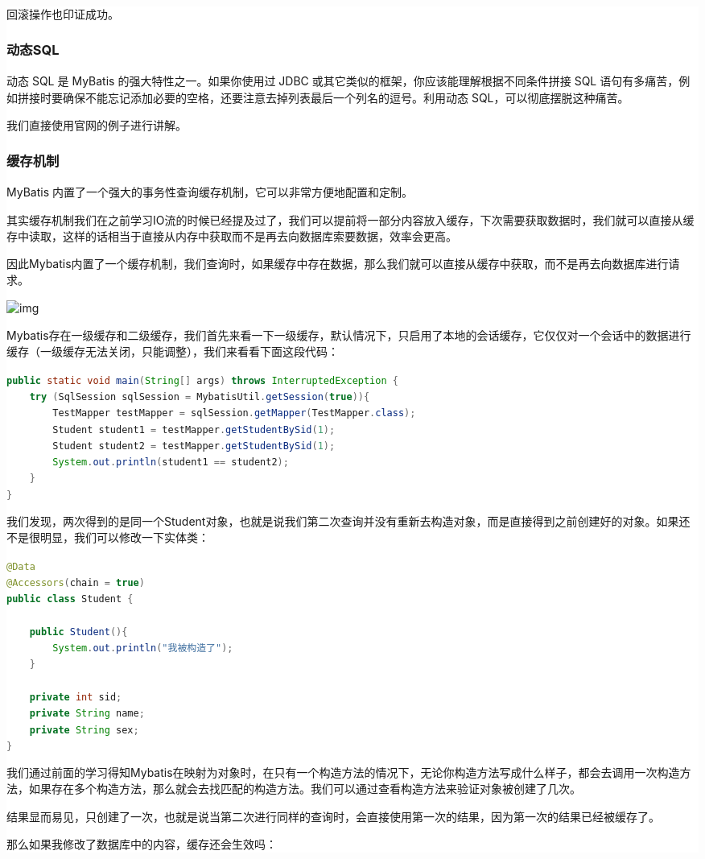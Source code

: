 回滚操作也印证成功。

### 动态SQL

动态 SQL 是 MyBatis 的强大特性之一。如果你使用过 JDBC 或其它类似的框架，你应该能理解根据不同条件拼接 SQL
语句有多痛苦，例如拼接时要确保不能忘记添加必要的空格，还要注意去掉列表最后一个列名的逗号。利用动态 SQL，可以彻底摆脱这种痛苦。

我们直接使用官网的例子进行讲解。

### 缓存机制

MyBatis 内置了一个强大的事务性查询缓存机制，它可以非常方便地配置和定制。

其实缓存机制我们在之前学习IO流的时候已经提及过了，我们可以提前将一部分内容放入缓存，下次需要获取数据时，我们就可以直接从缓存中读取，这样的话相当于直接从内存中获取而不是再去向数据库索要数据，效率会更高。

因此Mybatis内置了一个缓存机制，我们查询时，如果缓存中存在数据，那么我们就可以直接从缓存中获取，而不是再去向数据库进行请求。

![img](https://gimg2.baidu.com/image_search/src=http%3A%2F%2Fresource.shangmayuan.com%2Fdroxy-blog%2F2021%2F03%2F02%2F071d25e4f9d841e0ac9df54038d98fd0-2.png&refer=http%3A%2F%2Fresource.shangmayuan.com&app=2002&size=f9999,10000&q=a80&n=0&g=0n&fmt=jpeg?sec=1639463836&t=38cf5a85386f76cfd22ca3c6dcc5b6bb)

Mybatis存在一级缓存和二级缓存，我们首先来看一下一级缓存，默认情况下，只启用了本地的会话缓存，它仅仅对一个会话中的数据进行缓存（一级缓存无法关闭，只能调整），我们来看看下面这段代码：

```java
public static void main(String[] args) throws InterruptedException {
    try (SqlSession sqlSession = MybatisUtil.getSession(true)){
        TestMapper testMapper = sqlSession.getMapper(TestMapper.class);
        Student student1 = testMapper.getStudentBySid(1);
        Student student2 = testMapper.getStudentBySid(1);
        System.out.println(student1 == student2);
    }
}
```

我们发现，两次得到的是同一个Student对象，也就是说我们第二次查询并没有重新去构造对象，而是直接得到之前创建好的对象。如果还不是很明显，我们可以修改一下实体类：

```java
@Data
@Accessors(chain = true)
public class Student {

    public Student(){
        System.out.println("我被构造了");
    }

    private int sid;
    private String name;
    private String sex;
}
```

我们通过前面的学习得知Mybatis在映射为对象时，在只有一个构造方法的情况下，无论你构造方法写成什么样子，都会去调用一次构造方法，如果存在多个构造方法，那么就会去找匹配的构造方法。我们可以通过查看构造方法来验证对象被创建了几次。

结果显而易见，只创建了一次，也就是说当第二次进行同样的查询时，会直接使用第一次的结果，因为第一次的结果已经被缓存了。

那么如果我修改了数据库中的内容，缓存还会生效吗：
